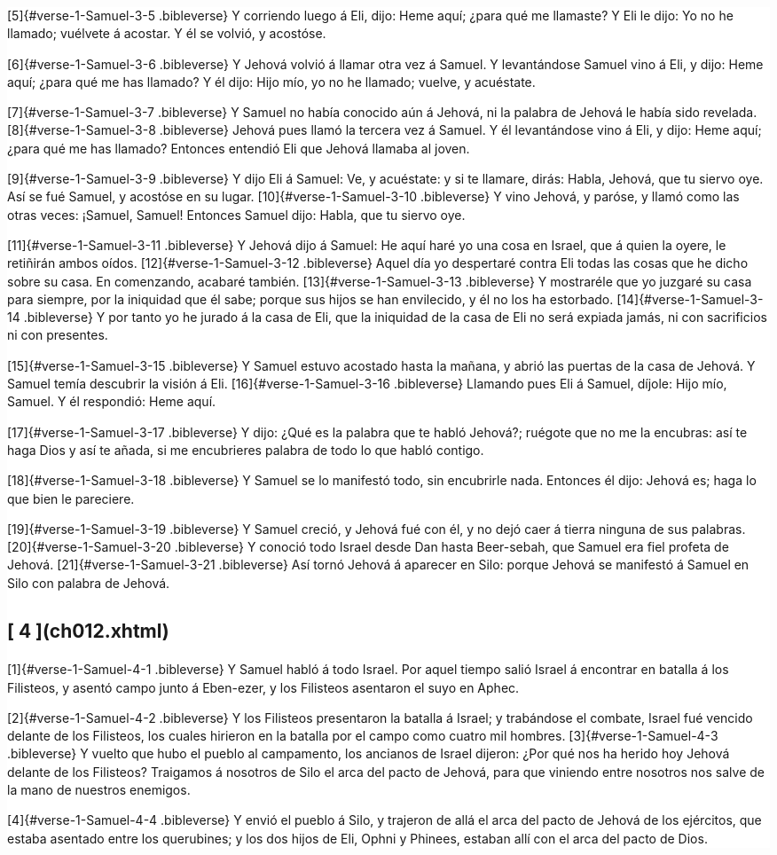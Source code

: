 [5]{#verse-1-Samuel-3-5 .bibleverse} Y corriendo luego á Eli, dijo: Heme aquí; ¿para qué me llamaste? Y Eli le dijo: Yo no he llamado; vuélvete á acostar. Y él se volvió, y acostóse.

[6]{#verse-1-Samuel-3-6 .bibleverse} Y Jehová volvió á llamar otra vez á Samuel. Y levantándose Samuel vino á Eli, y dijo: Heme aquí; ¿para qué me has llamado? Y él dijo: Hijo mío, yo no he llamado; vuelve, y acuéstate.

[7]{#verse-1-Samuel-3-7 .bibleverse} Y Samuel no había conocido aún á Jehová, ni la palabra de Jehová le había sido revelada. [8]{#verse-1-Samuel-3-8 .bibleverse} Jehová pues llamó la tercera vez á Samuel. Y él levantándose vino á Eli, y dijo: Heme aquí; ¿para qué me has llamado? Entonces entendió Eli que Jehová llamaba al joven.

[9]{#verse-1-Samuel-3-9 .bibleverse} Y dijo Eli á Samuel: Ve, y acuéstate: y si te llamare, dirás: Habla, Jehová, que tu siervo oye. Así se fué Samuel, y acostóse en su lugar. [10]{#verse-1-Samuel-3-10 .bibleverse} Y vino Jehová, y paróse, y llamó como las otras veces: ¡Samuel, Samuel! Entonces Samuel dijo: Habla, que tu siervo oye.

[11]{#verse-1-Samuel-3-11 .bibleverse} Y Jehová dijo á Samuel: He aquí haré yo una cosa en Israel, que á quien la oyere, le retiñirán ambos oídos. [12]{#verse-1-Samuel-3-12 .bibleverse} Aquel día yo despertaré contra Eli todas las cosas que he dicho sobre su casa. En comenzando, acabaré también. [13]{#verse-1-Samuel-3-13 .bibleverse} Y mostraréle que yo juzgaré su casa para siempre, por la iniquidad que él sabe; porque sus hijos se han envilecido, y él no los ha estorbado. [14]{#verse-1-Samuel-3-14 .bibleverse} Y por tanto yo he jurado á la casa de Eli, que la iniquidad de la casa de Eli no será expiada jamás, ni con sacrificios ni con presentes.

[15]{#verse-1-Samuel-3-15 .bibleverse} Y Samuel estuvo acostado hasta la mañana, y abrió las puertas de la casa de Jehová. Y Samuel temía descubrir la visión á Eli. [16]{#verse-1-Samuel-3-16 .bibleverse} Llamando pues Eli á Samuel, díjole: Hijo mío, Samuel. Y él respondió: Heme aquí.

[17]{#verse-1-Samuel-3-17 .bibleverse} Y dijo: ¿Qué es la palabra que te habló Jehová?; ruégote que no me la encubras: así te haga Dios y así te añada, si me encubrieres palabra de todo lo que habló contigo.

[18]{#verse-1-Samuel-3-18 .bibleverse} Y Samuel se lo manifestó todo, sin encubrirle nada. Entonces él dijo: Jehová es; haga lo que bien le pareciere.

[19]{#verse-1-Samuel-3-19 .bibleverse} Y Samuel creció, y Jehová fué con él, y no dejó caer á tierra ninguna de sus palabras. [20]{#verse-1-Samuel-3-20 .bibleverse} Y conoció todo Israel desde Dan hasta Beer-sebah, que Samuel era fiel profeta de Jehová. [21]{#verse-1-Samuel-3-21 .bibleverse} Así tornó Jehová á aparecer en Silo: porque Jehová se manifestó á Samuel en Silo con palabra de Jehová. 

<h2 class="chaptertitle">[&nbsp;4&nbsp;](ch012.xhtml)<span><span id="chapter-1-Samuel-4"></span></span></h2>
 
[1]{#verse-1-Samuel-4-1 .bibleverse} Y Samuel habló á todo Israel. Por aquel tiempo salió Israel á encontrar en batalla á los Filisteos, y asentó campo junto á Eben-ezer, y los Filisteos asentaron el suyo en Aphec.

[2]{#verse-1-Samuel-4-2 .bibleverse} Y los Filisteos presentaron la batalla á Israel; y trabándose el combate, Israel fué vencido delante de los Filisteos, los cuales hirieron en la batalla por el campo como cuatro mil hombres. [3]{#verse-1-Samuel-4-3 .bibleverse} Y vuelto que hubo el pueblo al campamento, los ancianos de Israel dijeron: ¿Por qué nos ha herido hoy Jehová delante de los Filisteos? Traigamos á nosotros de Silo el arca del pacto de Jehová, para que viniendo entre nosotros nos salve de la mano de nuestros enemigos.

[4]{#verse-1-Samuel-4-4 .bibleverse} Y envió el pueblo á Silo, y trajeron de allá el arca del pacto de Jehová de los ejércitos, que estaba asentado entre los querubines; y los dos hijos de Eli, Ophni y Phinees, estaban allí con el arca del pacto de Dios.
